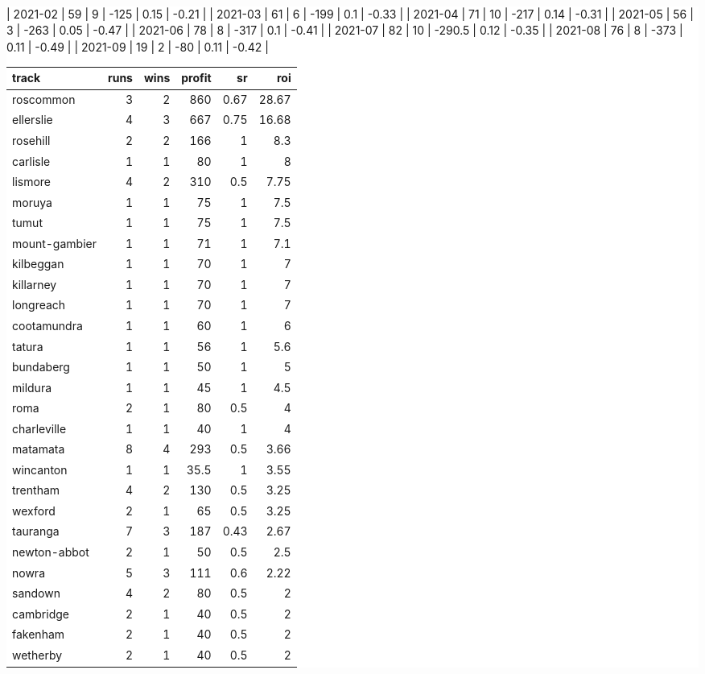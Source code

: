 | 2021-02 |     59 |      9 |   -125   | 0.15 | -0.21 |
| 2021-03 |     61 |      6 |   -199   | 0.1  | -0.33 |
| 2021-04 |     71 |     10 |   -217   | 0.14 | -0.31 |
| 2021-05 |     56 |      3 |   -263   | 0.05 | -0.47 |
| 2021-06 |     78 |      8 |   -317   | 0.1  | -0.41 |
| 2021-07 |     82 |     10 |   -290.5 | 0.12 | -0.35 |
| 2021-08 |     76 |      8 |   -373   | 0.11 | -0.49 |
| 2021-09 |     19 |      2 |    -80   | 0.11 | -0.42 |

| track                      |   runs |   wins |   profit |   sr |   roi |
|:---------------------------|-------:|-------:|---------:|-----:|------:|
| roscommon                  |      3 |      2 |    860   | 0.67 | 28.67 |
| ellerslie                  |      4 |      3 |    667   | 0.75 | 16.68 |
| rosehill                   |      2 |      2 |    166   | 1    |  8.3  |
| carlisle                   |      1 |      1 |     80   | 1    |  8    |
| lismore                    |      4 |      2 |    310   | 0.5  |  7.75 |
| moruya                     |      1 |      1 |     75   | 1    |  7.5  |
| tumut                      |      1 |      1 |     75   | 1    |  7.5  |
| mount-gambier              |      1 |      1 |     71   | 1    |  7.1  |
| kilbeggan                  |      1 |      1 |     70   | 1    |  7    |
| killarney                  |      1 |      1 |     70   | 1    |  7    |
| longreach                  |      1 |      1 |     70   | 1    |  7    |
| cootamundra                |      1 |      1 |     60   | 1    |  6    |
| tatura                     |      1 |      1 |     56   | 1    |  5.6  |
| bundaberg                  |      1 |      1 |     50   | 1    |  5    |
| mildura                    |      1 |      1 |     45   | 1    |  4.5  |
| roma                       |      2 |      1 |     80   | 0.5  |  4    |
| charleville                |      1 |      1 |     40   | 1    |  4    |
| matamata                   |      8 |      4 |    293   | 0.5  |  3.66 |
| wincanton                  |      1 |      1 |     35.5 | 1    |  3.55 |
| trentham                   |      4 |      2 |    130   | 0.5  |  3.25 |
| wexford                    |      2 |      1 |     65   | 0.5  |  3.25 |
| tauranga                   |      7 |      3 |    187   | 0.43 |  2.67 |
| newton-abbot               |      2 |      1 |     50   | 0.5  |  2.5  |
| nowra                      |      5 |      3 |    111   | 0.6  |  2.22 |
| sandown                    |      4 |      2 |     80   | 0.5  |  2    |
| cambridge                  |      2 |      1 |     40   | 0.5  |  2    |
| fakenham                   |      2 |      1 |     40   | 0.5  |  2    |
| wetherby                   |      2 |      1 |     40   | 0.5  |  2    |
